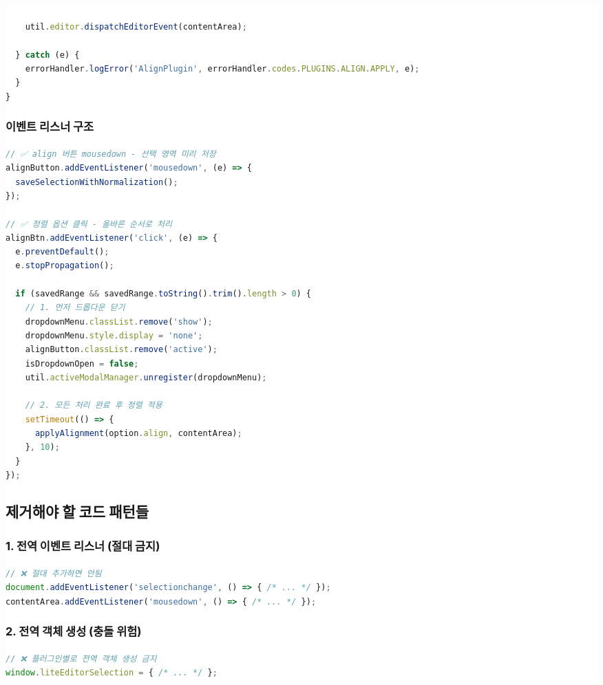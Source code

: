 ```javascript
    
    util.editor.dispatchEditorEvent(contentArea);
    
  } catch (e) {
    errorHandler.logError('AlignPlugin', errorHandler.codes.PLUGINS.ALIGN.APPLY, e);
  }
}
```

### 이벤트 리스너 구조

```javascript
// ✅ align 버튼 mousedown - 선택 영역 미리 저장
alignButton.addEventListener('mousedown', (e) => {
  saveSelectionWithNormalization();
});

// ✅ 정렬 옵션 클릭 - 올바른 순서로 처리
alignBtn.addEventListener('click', (e) => {
  e.preventDefault();
  e.stopPropagation();
  
  if (savedRange && savedRange.toString().trim().length > 0) {
    // 1. 먼저 드롭다운 닫기
    dropdownMenu.classList.remove('show');
    dropdownMenu.style.display = 'none';
    alignButton.classList.remove('active');
    isDropdownOpen = false;
    util.activeModalManager.unregister(dropdownMenu);
    
    // 2. 모든 처리 완료 후 정렬 적용
    setTimeout(() => {
      applyAlignment(option.align, contentArea);
    }, 10);
  }
});
```

## 제거해야 할 코드 패턴들

### 1. 전역 이벤트 리스너 (절대 금지)
```javascript
// ❌ 절대 추가하면 안됨
document.addEventListener('selectionchange', () => { /* ... */ });
contentArea.addEventListener('mousedown', () => { /* ... */ });
```

### 2. 전역 객체 생성 (충돌 위험)
```javascript
// ❌ 플러그인별로 전역 객체 생성 금지
window.liteEditorSelection = { /* ... */ };
```
